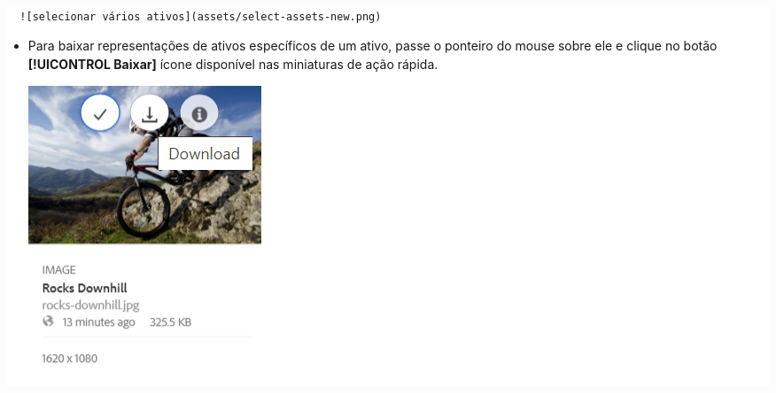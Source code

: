       ![selecionar vários ativos](assets/select-assets-new.png)

   * Para baixar representações de ativos específicos de um ativo, passe o ponteiro do mouse sobre ele e clique no botão **[!UICONTROL Baixar]** ícone disponível nas miniaturas de ação rápida.

      ![select-asset](assets/select-asset.png)
